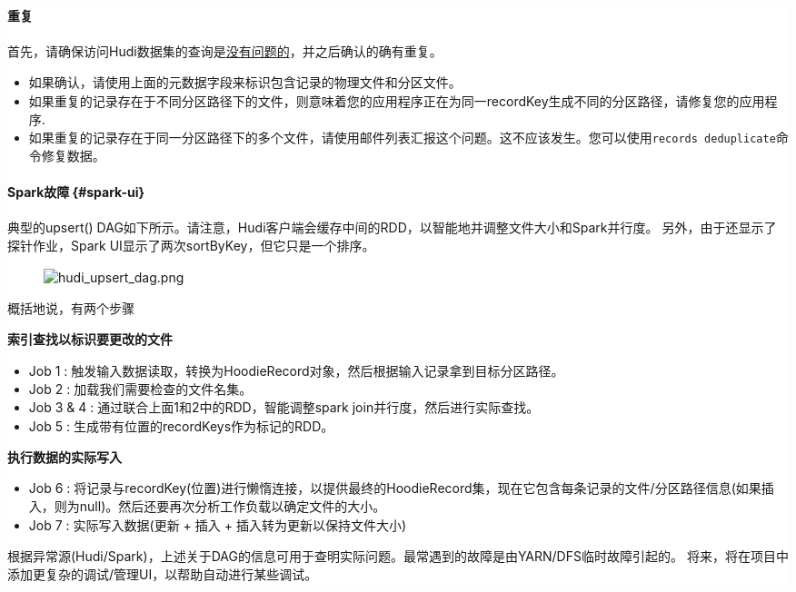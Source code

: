 #### 重复

首先，请确保访问Hudi数据集的查询是[没有问题的](sql_queries.html)，并之后确认的确有重复。

 - 如果确认，请使用上面的元数据字段来标识包含记录的物理文件和分区文件。
 - 如果重复的记录存在于不同分区路径下的文件，则意味着您的应用程序正在为同一recordKey生成不同的分区路径，请修复您的应用程序.
 - 如果重复的记录存在于同一分区路径下的多个文件，请使用邮件列表汇报这个问题。这不应该发生。您可以使用`records deduplicate`命令修复数据。

#### Spark故障 {#spark-ui}

典型的upsert() DAG如下所示。请注意，Hudi客户端会缓存中间的RDD，以智能地并调整文件大小和Spark并行度。
另外，由于还显示了探针作业，Spark UI显示了两次sortByKey，但它只是一个排序。
<figure>
    <img class="docimage" src="/images/hudi_upsert_dag.png" alt="hudi_upsert_dag.png" style="max-width: 1000px" />
</figure>


概括地说，有两个步骤

**索引查找以标识要更改的文件**

 - Job 1 : 触发输入数据读取，转换为HoodieRecord对象，然后根据输入记录拿到目标分区路径。
 - Job 2 : 加载我们需要检查的文件名集。
 - Job 3  & 4 : 通过联合上面1和2中的RDD，智能调整spark join并行度，然后进行实际查找。
 - Job 5 : 生成带有位置的recordKeys作为标记的RDD。

**执行数据的实际写入**

 - Job 6 : 将记录与recordKey(位置)进行懒惰连接，以提供最终的HoodieRecord集，现在它包含每条记录的文件/分区路径信息(如果插入，则为null)。然后还要再次分析工作负载以确定文件的大小。
 - Job 7 : 实际写入数据(更新 + 插入 + 插入转为更新以保持文件大小)

根据异常源(Hudi/Spark)，上述关于DAG的信息可用于查明实际问题。最常遇到的故障是由YARN/DFS临时故障引起的。
将来，将在项目中添加更复杂的调试/管理UI，以帮助自动进行某些调试。